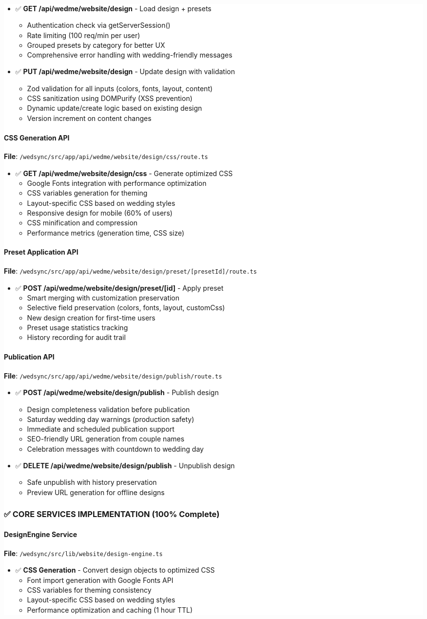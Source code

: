 - ✅ **GET /api/wedme/website/design** - Load design + presets
  - Authentication check via getServerSession()
  - Rate limiting (100 req/min per user)
  - Grouped presets by category for better UX
  - Comprehensive error handling with wedding-friendly messages

- ✅ **PUT /api/wedme/website/design** - Update design with validation
  - Zod validation for all inputs (colors, fonts, layout, content)
  - CSS sanitization using DOMPurify (XSS prevention)
  - Dynamic update/create logic based on existing design
  - Version increment on content changes

#### **CSS Generation API**
**File**: `/wedsync/src/app/api/wedme/website/design/css/route.ts`

- ✅ **GET /api/wedme/website/design/css** - Generate optimized CSS
  - Google Fonts integration with performance optimization
  - CSS variables generation for theming
  - Layout-specific CSS based on wedding styles
  - Responsive design for mobile (60% of users)
  - CSS minification and compression
  - Performance metrics (generation time, CSS size)

#### **Preset Application API**
**File**: `/wedsync/src/app/api/wedme/website/design/preset/[presetId]/route.ts`

- ✅ **POST /api/wedme/website/design/preset/[id]** - Apply preset
  - Smart merging with customization preservation
  - Selective field preservation (colors, fonts, layout, customCss)
  - New design creation for first-time users
  - Preset usage statistics tracking
  - History recording for audit trail

#### **Publication API**
**File**: `/wedsync/src/app/api/wedme/website/design/publish/route.ts`

- ✅ **POST /api/wedme/website/design/publish** - Publish design
  - Design completeness validation before publication
  - Saturday wedding day warnings (production safety)
  - Immediate and scheduled publication support
  - SEO-friendly URL generation from couple names
  - Celebration messages with countdown to wedding day

- ✅ **DELETE /api/wedme/website/design/publish** - Unpublish design
  - Safe unpublish with history preservation
  - Preview URL generation for offline designs

### ✅ **CORE SERVICES IMPLEMENTATION (100% Complete)**

#### **DesignEngine Service**
**File**: `/wedsync/src/lib/website/design-engine.ts`

- ✅ **CSS Generation** - Convert design objects to optimized CSS
  - Font import generation with Google Fonts API
  - CSS variables for theming consistency
  - Layout-specific CSS based on wedding styles
  - Performance optimization and caching (1 hour TTL)
